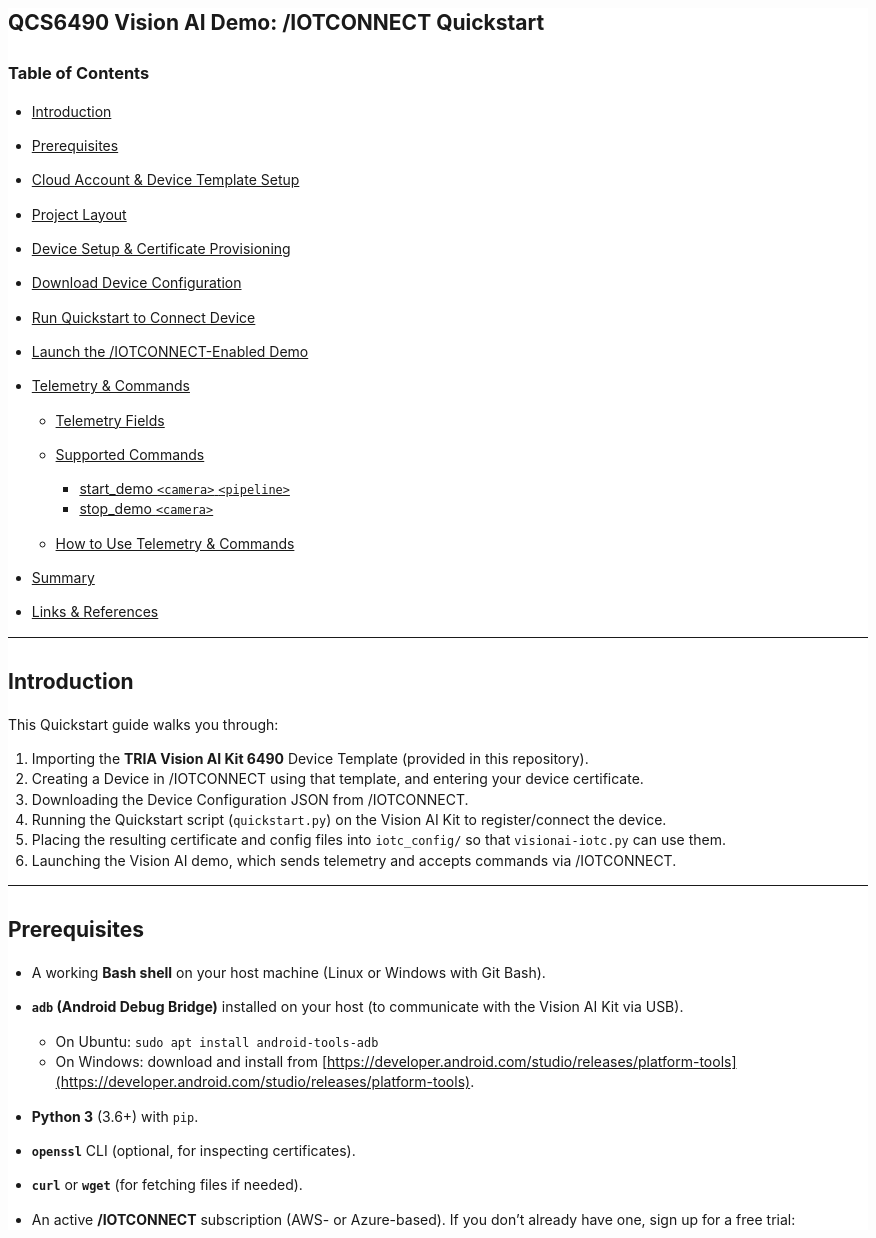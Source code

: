 ## QCS6490 Vision AI Demo: /IOTCONNECT Quickstart

### Table of Contents

* [Introduction](#introduction)
* [Prerequisites](#prerequisites)
* [Cloud Account & Device Template Setup](#cloud-account--device-template-setup)
* [Project Layout](#project-layout)
* [Device Setup & Certificate Provisioning](#device-setup--certificate-provisioning)
* [Download Device Configuration](#download-device-configuration)
* [Run Quickstart to Connect Device](#run-quickstart-to-connect-device)
* [Launch the /IOTCONNECT-Enabled Demo](#launch-the-iotconnect-enabled-demo)
* [Telemetry & Commands](#telemetry--commands)

  * [Telemetry Fields](#telemetry-fields)
  * [Supported Commands](#supported-commands)

    * [start\_demo `<camera>` `<pipeline>`](#start_demo-camera-pipeline)
    * [stop\_demo `<camera>`](#stop_demo-camera)
  * [How to Use Telemetry & Commands](#how-to-use-telemetry--commands)
* [Summary](#summary)
* [Links & References](#links--references)

---

## Introduction

This Quickstart guide walks you through:

1. Importing the **TRIA Vision AI Kit 6490** Device Template (provided in this repository).
2. Creating a Device in /IOTCONNECT using that template, and entering your device certificate.
3. Downloading the Device Configuration JSON from /IOTCONNECT.
4. Running the Quickstart script (`quickstart.py`) on the Vision AI Kit to register/connect the device.
5. Placing the resulting certificate and config files into `iotc_config/` so that `visionai-iotc.py` can use them.
6. Launching the Vision AI demo, which sends telemetry and accepts commands via /IOTCONNECT.

---

## Prerequisites

* A working **Bash shell** on your host machine (Linux or Windows with Git Bash).
* **`adb` (Android Debug Bridge)** installed on your host (to communicate with the Vision AI Kit via USB).

  * On Ubuntu: `sudo apt install android-tools-adb`
  * On Windows: download and install from [https://developer.android.com/studio/releases/platform-tools](https://developer.android.com/studio/releases/platform-tools).
* **Python 3** (3.6+) with `pip`.
* **`openssl`** CLI (optional, for inspecting certificates).
* **`curl`** or **`wget`** (for fetching files if needed).
* An active **/IOTCONNECT** subscription (AWS- or Azure-based). If you don’t already have one, sign up for a free trial:
